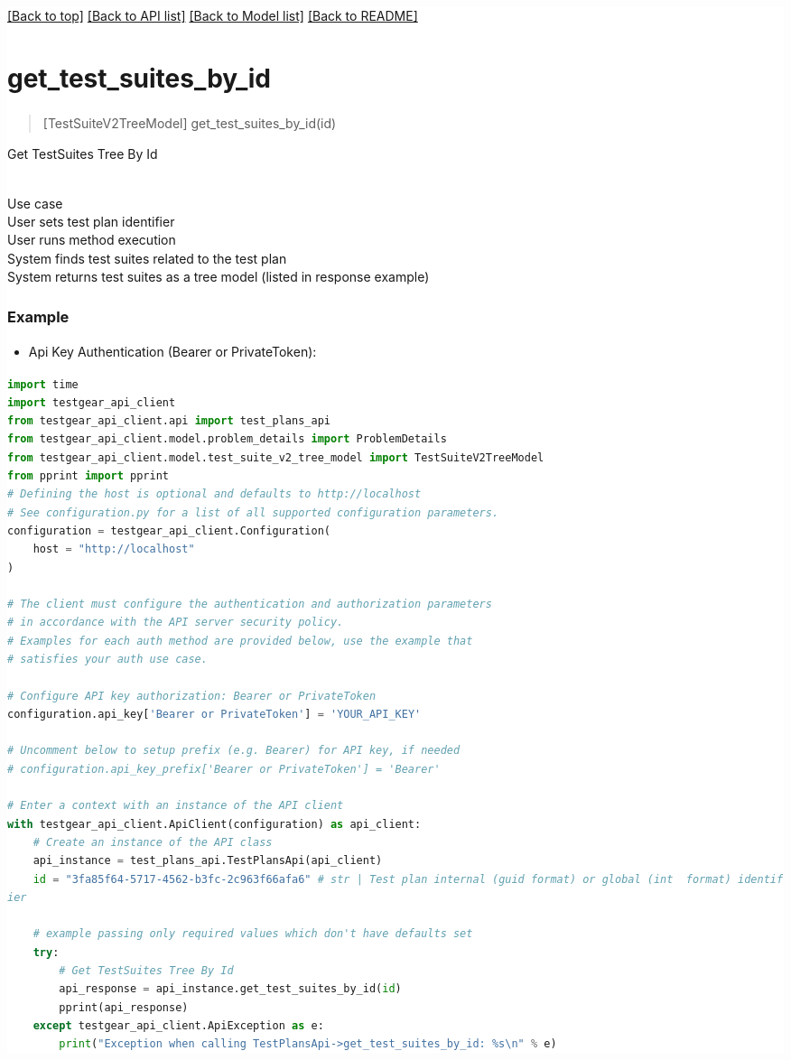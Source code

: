 [[Back to top]](#) [[Back to API list]](../README.md#documentation-for-api-endpoints) [[Back to Model list]](../README.md#documentation-for-models) [[Back to README]](../README.md)

# **get_test_suites_by_id**
> [TestSuiteV2TreeModel] get_test_suites_by_id(id)

Get TestSuites Tree By Id

<br>Use case  <br>User sets test plan identifier  <br>User runs method execution  <br>System finds test suites related to the test plan  <br>System returns test suites as a tree model (listed in response example)

### Example

* Api Key Authentication (Bearer or PrivateToken):

```python
import time
import testgear_api_client
from testgear_api_client.api import test_plans_api
from testgear_api_client.model.problem_details import ProblemDetails
from testgear_api_client.model.test_suite_v2_tree_model import TestSuiteV2TreeModel
from pprint import pprint
# Defining the host is optional and defaults to http://localhost
# See configuration.py for a list of all supported configuration parameters.
configuration = testgear_api_client.Configuration(
    host = "http://localhost"
)

# The client must configure the authentication and authorization parameters
# in accordance with the API server security policy.
# Examples for each auth method are provided below, use the example that
# satisfies your auth use case.

# Configure API key authorization: Bearer or PrivateToken
configuration.api_key['Bearer or PrivateToken'] = 'YOUR_API_KEY'

# Uncomment below to setup prefix (e.g. Bearer) for API key, if needed
# configuration.api_key_prefix['Bearer or PrivateToken'] = 'Bearer'

# Enter a context with an instance of the API client
with testgear_api_client.ApiClient(configuration) as api_client:
    # Create an instance of the API class
    api_instance = test_plans_api.TestPlansApi(api_client)
    id = "3fa85f64-5717-4562-b3fc-2c963f66afa6" # str | Test plan internal (guid format) or global (int  format) identifier

    # example passing only required values which don't have defaults set
    try:
        # Get TestSuites Tree By Id
        api_response = api_instance.get_test_suites_by_id(id)
        pprint(api_response)
    except testgear_api_client.ApiException as e:
        print("Exception when calling TestPlansApi->get_test_suites_by_id: %s\n" % e)
```
